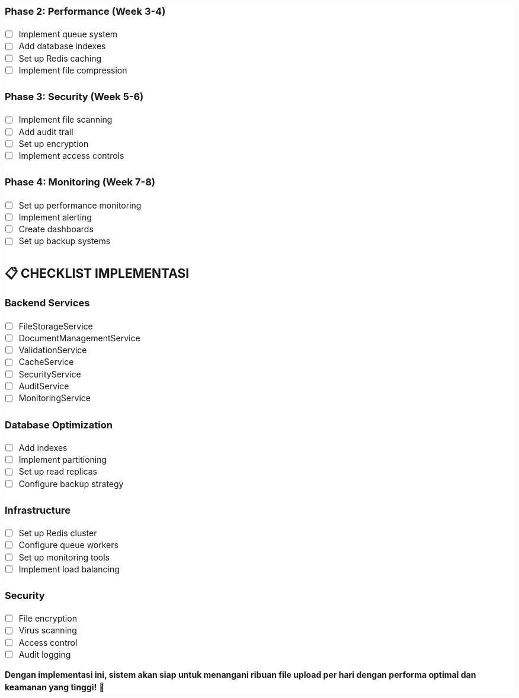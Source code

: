 ### **Phase 2: Performance (Week 3-4)**
- [ ] Implement queue system
- [ ] Add database indexes
- [ ] Set up Redis caching
- [ ] Implement file compression

### **Phase 3: Security (Week 5-6)**
- [ ] Implement file scanning
- [ ] Add audit trail
- [ ] Set up encryption
- [ ] Implement access controls

### **Phase 4: Monitoring (Week 7-8)**
- [ ] Set up performance monitoring
- [ ] Implement alerting
- [ ] Create dashboards
- [ ] Set up backup systems

## 📋 **CHECKLIST IMPLEMENTASI**

### **Backend Services**
- [ ] FileStorageService
- [ ] DocumentManagementService
- [ ] ValidationService
- [ ] CacheService
- [ ] SecurityService
- [ ] AuditService
- [ ] MonitoringService

### **Database Optimization**
- [ ] Add indexes
- [ ] Implement partitioning
- [ ] Set up read replicas
- [ ] Configure backup strategy

### **Infrastructure**
- [ ] Set up Redis cluster
- [ ] Configure queue workers
- [ ] Set up monitoring tools
- [ ] Implement load balancing

### **Security**
- [ ] File encryption
- [ ] Virus scanning
- [ ] Access control
- [ ] Audit logging

**Dengan implementasi ini, sistem akan siap untuk menangani ribuan file upload per hari dengan performa optimal dan keamanan yang tinggi!** 🚀

